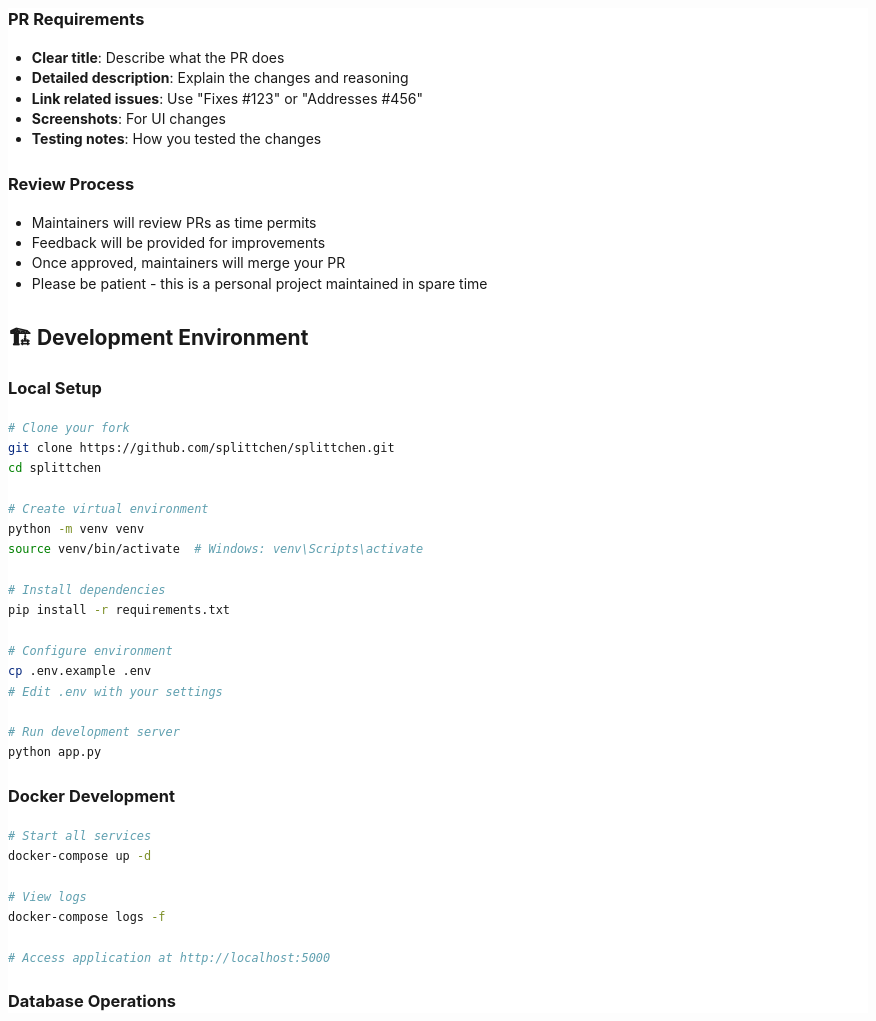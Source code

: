 ### PR Requirements

- **Clear title**: Describe what the PR does
- **Detailed description**: Explain the changes and reasoning
- **Link related issues**: Use "Fixes #123" or "Addresses #456"
- **Screenshots**: For UI changes
- **Testing notes**: How you tested the changes

### Review Process

- Maintainers will review PRs as time permits
- Feedback will be provided for improvements
- Once approved, maintainers will merge your PR
- Please be patient - this is a personal project maintained in spare time

## 🏗️ Development Environment

### Local Setup

```bash
# Clone your fork
git clone https://github.com/splittchen/splittchen.git
cd splittchen

# Create virtual environment
python -m venv venv
source venv/bin/activate  # Windows: venv\Scripts\activate

# Install dependencies
pip install -r requirements.txt

# Configure environment
cp .env.example .env
# Edit .env with your settings

# Run development server
python app.py
```

### Docker Development

```bash
# Start all services
docker-compose up -d

# View logs
docker-compose logs -f

# Access application at http://localhost:5000
```

### Database Operations
